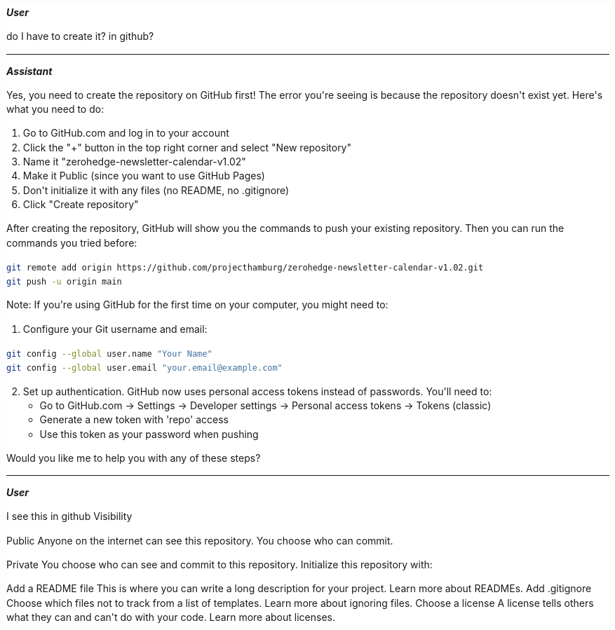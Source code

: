 _**User**_

 do I have to create it? in github?

---

_**Assistant**_

Yes, you need to create the repository on GitHub first! The error you're seeing is because the repository doesn't exist yet. Here's what you need to do:

1. Go to GitHub.com and log in to your account
2. Click the "+" button in the top right corner and select "New repository"
3. Name it "zerohedge-newsletter-calendar-v1.02"
4. Make it Public (since you want to use GitHub Pages)
5. Don't initialize it with any files (no README, no .gitignore)
6. Click "Create repository"

After creating the repository, GitHub will show you the commands to push your existing repository. Then you can run the commands you tried before:

```bash
git remote add origin https://github.com/projecthamburg/zerohedge-newsletter-calendar-v1.02.git
git push -u origin main
```

Note: If you're using GitHub for the first time on your computer, you might need to:
1. Configure your Git username and email:
```bash
git config --global user.name "Your Name"
git config --global user.email "your.email@example.com"
```

2. Set up authentication. GitHub now uses personal access tokens instead of passwords. You'll need to:
   - Go to GitHub.com → Settings → Developer settings → Personal access tokens → Tokens (classic)
   - Generate a new token with 'repo' access
   - Use this token as your password when pushing

Would you like me to help you with any of these steps?

---

_**User**_

I see this in github 
Visibility

Public
Anyone on the internet can see this repository. You choose who can commit.

Private
You choose who can see and commit to this repository.
Initialize this repository with:

Add a README file
This is where you can write a long description for your project. Learn more about READMEs.
Add .gitignore
Choose which files not to track from a list of templates. Learn more about ignoring files.
Choose a license
A license tells others what they can and can't do with your code. Learn more about licenses.
